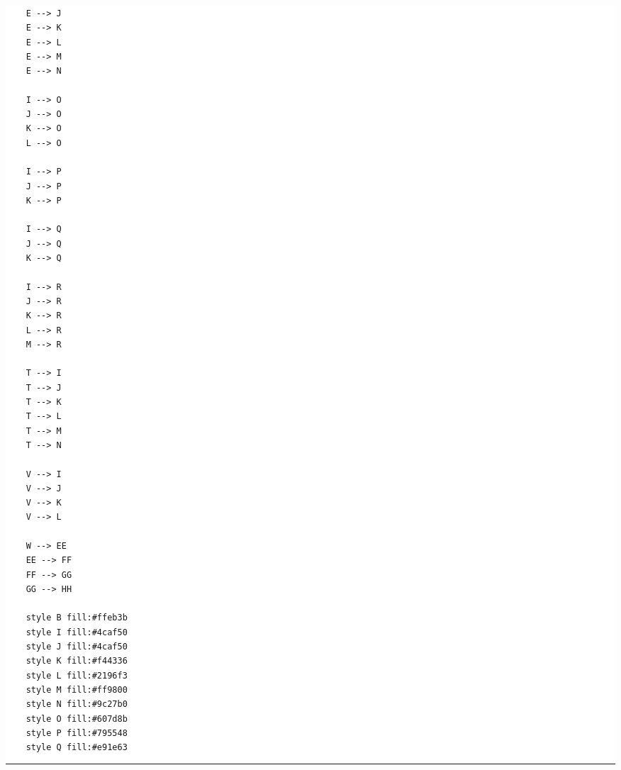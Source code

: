 ```mermaid
    E --> J
    E --> K
    E --> L
    E --> M
    E --> N
    
    I --> O
    J --> O
    K --> O
    L --> O
    
    I --> P
    J --> P
    K --> P
    
    I --> Q
    J --> Q
    K --> Q
    
    I --> R
    J --> R
    K --> R
    L --> R
    M --> R
    
    T --> I
    T --> J
    T --> K
    T --> L
    T --> M
    T --> N
    
    V --> I
    V --> J
    V --> K
    V --> L
    
    W --> EE
    EE --> FF
    FF --> GG
    GG --> HH
    
    style B fill:#ffeb3b
    style I fill:#4caf50
    style J fill:#4caf50
    style K fill:#f44336
    style L fill:#2196f3
    style M fill:#ff9800
    style N fill:#9c27b0
    style O fill:#607d8b
    style P fill:#795548
    style Q fill:#e91e63
```

---